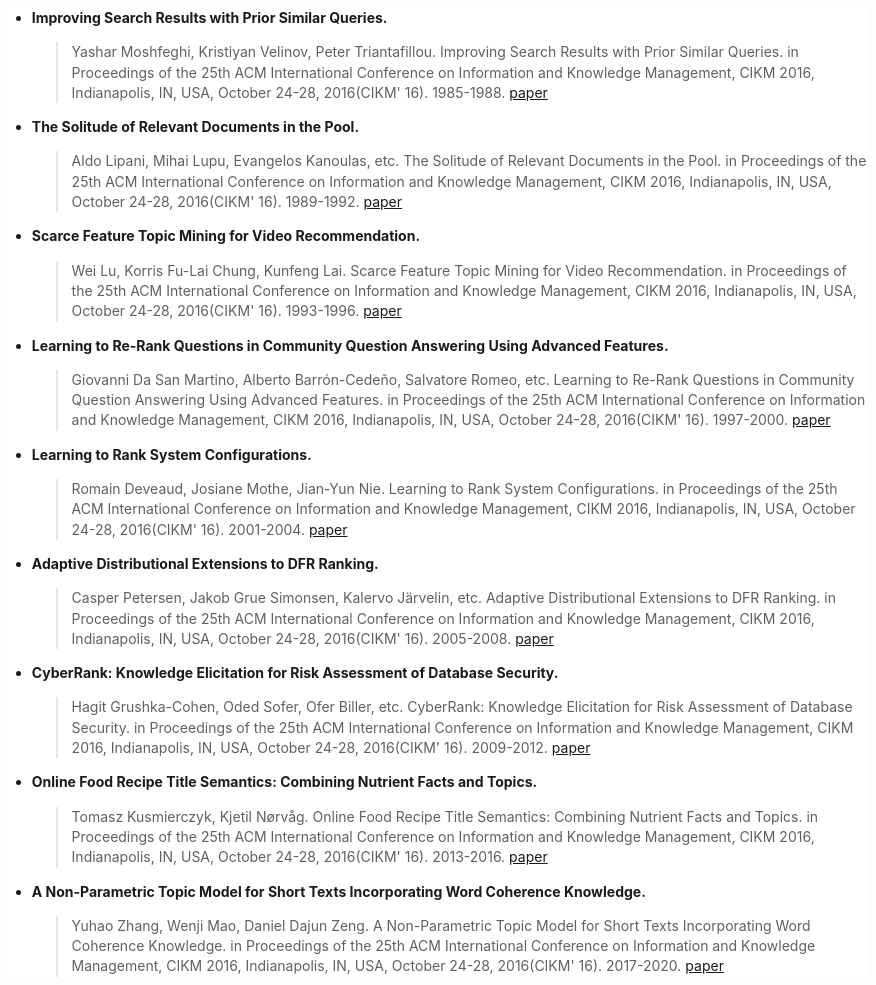 
- **Improving Search Results with Prior Similar Queries.**
    > Yashar Moshfeghi, Kristiyan Velinov, Peter Triantafillou. Improving Search Results with Prior Similar Queries. in Proceedings of the 25th ACM International Conference on Information and Knowledge Management, CIKM 2016, Indianapolis, IN, USA, October 24-28, 2016(CIKM' 16). 1985-1988. [paper](https://doi.org/10.1145/2983323.2983890)


- **The Solitude of Relevant Documents in the Pool.**
    > Aldo Lipani, Mihai Lupu, Evangelos Kanoulas, etc. The Solitude of Relevant Documents in the Pool. in Proceedings of the 25th ACM International Conference on Information and Knowledge Management, CIKM 2016, Indianapolis, IN, USA, October 24-28, 2016(CIKM' 16). 1989-1992. [paper](https://doi.org/10.1145/2983323.2983891)


- **Scarce Feature Topic Mining for Video Recommendation.**
    > Wei Lu, Korris Fu-Lai Chung, Kunfeng Lai. Scarce Feature Topic Mining for Video Recommendation. in Proceedings of the 25th ACM International Conference on Information and Knowledge Management, CIKM 2016, Indianapolis, IN, USA, October 24-28, 2016(CIKM' 16). 1993-1996. [paper](https://doi.org/10.1145/2983323.2983892)


- **Learning to Re-Rank Questions in Community Question Answering Using Advanced Features.**
    > Giovanni Da San Martino, Alberto Barrón-Cedeño, Salvatore Romeo, etc. Learning to Re-Rank Questions in Community Question Answering Using Advanced Features. in Proceedings of the 25th ACM International Conference on Information and Knowledge Management, CIKM 2016, Indianapolis, IN, USA, October 24-28, 2016(CIKM' 16). 1997-2000. [paper](https://doi.org/10.1145/2983323.2983893)


- **Learning to Rank System Configurations.**
    > Romain Deveaud, Josiane Mothe, Jian-Yun Nie. Learning to Rank System Configurations. in Proceedings of the 25th ACM International Conference on Information and Knowledge Management, CIKM 2016, Indianapolis, IN, USA, October 24-28, 2016(CIKM' 16). 2001-2004. [paper](https://doi.org/10.1145/2983323.2983894)


- **Adaptive Distributional Extensions to DFR Ranking.**
    > Casper Petersen, Jakob Grue Simonsen, Kalervo Järvelin, etc. Adaptive Distributional Extensions to DFR Ranking. in Proceedings of the 25th ACM International Conference on Information and Knowledge Management, CIKM 2016, Indianapolis, IN, USA, October 24-28, 2016(CIKM' 16). 2005-2008. [paper](https://doi.org/10.1145/2983323.2983895)


- **CyberRank: Knowledge Elicitation for Risk Assessment of Database Security.**
    > Hagit Grushka-Cohen, Oded Sofer, Ofer Biller, etc. CyberRank: Knowledge Elicitation for Risk Assessment of Database Security. in Proceedings of the 25th ACM International Conference on Information and Knowledge Management, CIKM 2016, Indianapolis, IN, USA, October 24-28, 2016(CIKM' 16). 2009-2012. [paper](https://doi.org/10.1145/2983323.2983896)


- **Online Food Recipe Title Semantics: Combining Nutrient Facts and Topics.**
    > Tomasz Kusmierczyk, Kjetil Nørvåg. Online Food Recipe Title Semantics: Combining Nutrient Facts and Topics. in Proceedings of the 25th ACM International Conference on Information and Knowledge Management, CIKM 2016, Indianapolis, IN, USA, October 24-28, 2016(CIKM' 16). 2013-2016. [paper](https://doi.org/10.1145/2983323.2983897)


- **A Non-Parametric Topic Model for Short Texts Incorporating Word Coherence Knowledge.**
    > Yuhao Zhang, Wenji Mao, Daniel Dajun Zeng. A Non-Parametric Topic Model for Short Texts Incorporating Word Coherence Knowledge. in Proceedings of the 25th ACM International Conference on Information and Knowledge Management, CIKM 2016, Indianapolis, IN, USA, October 24-28, 2016(CIKM' 16). 2017-2020. [paper](https://doi.org/10.1145/2983323.2983898)
